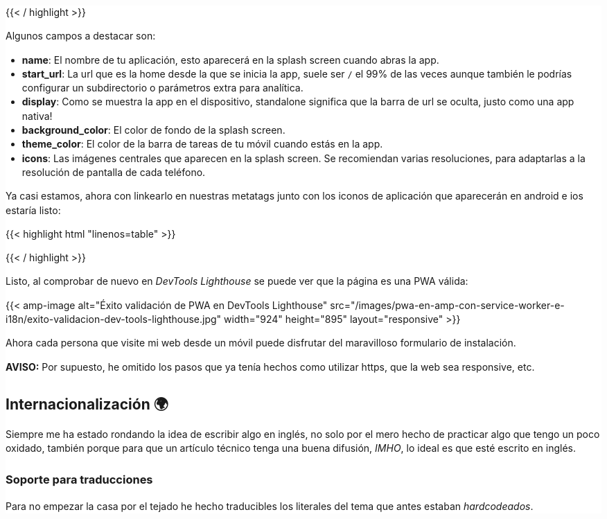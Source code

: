 
{{< / highlight >}}

Algunos campos a destacar son:

 - **name**: El nombre de tu aplicación, esto aparecerá en la splash screen cuando abras la app.
 - **start_url**: La url que es la home desde la que se inicia la app, suele ser `/` el 99% de las veces aunque también le podrías configurar un subdirectorio o parámetros extra para analítica.
 - **display**: Como se muestra la app en el dispositivo, standalone significa que la barra de url se oculta, justo como una app nativa!
 - **background_color**: El color de fondo de la splash screen.
 - **theme_color**: El color de la barra de tareas de tu móvil cuando estás en la app.
 - **icons**: Las imágenes centrales que aparecen en la splash screen. Se recomiendan varias resoluciones, para adaptarlas a la resolución de pantalla de cada teléfono.

Ya casi estamos, ahora con linkearlo en nuestras metatags junto con los iconos de aplicación que aparecerán en android e ios estaría listo:

{{< highlight html "linenos=table" >}}

<link rel="manifest" href="https://asur.dev/manifest.json">
<link rel="icon" type="image/png"
    sizes="32x32" href="https://asur.dev/icons/favicon-32x32.png">
<link rel="icon" type="image/png"
    sizes="16x16" href="https://asur.dev/icons/favicon-16x16.png">
<link rel="apple-touch-icon"
    sizes="180x180" href="https://asur.dev/icons/apple-touch-icon.png">

{{< / highlight >}}

Listo, al comprobar de nuevo en *DevTools Lighthouse* se puede ver que la página es una PWA válida:

{{< amp-image
    alt="Éxito validación de PWA en DevTools Lighthouse"
    src="/images/pwa-en-amp-con-service-worker-e-i18n/exito-validacion-dev-tools-lighthouse.jpg"
    width="924"
    height="895"
    layout="responsive" >}}

Ahora cada persona que visite mi web desde un móvil puede disfrutar del maravilloso formulario de instalación.

**AVISO:** Por supuesto, he omitido los pasos que ya tenía hechos como utilizar https, que la web sea responsive, etc.

## Internacionalización 🌍

Siempre me ha estado rondando la idea de escribir algo en inglés, no solo por el mero hecho de practicar algo que tengo un poco oxidado, también porque para que un artículo técnico tenga una buena difusión, *IMHO*, lo ideal es que esté escrito en inglés.

### Soporte para traducciones

Para no empezar la casa por el tejado he hecho traducibles los literales del tema que antes estaban *hardcodeados*.

